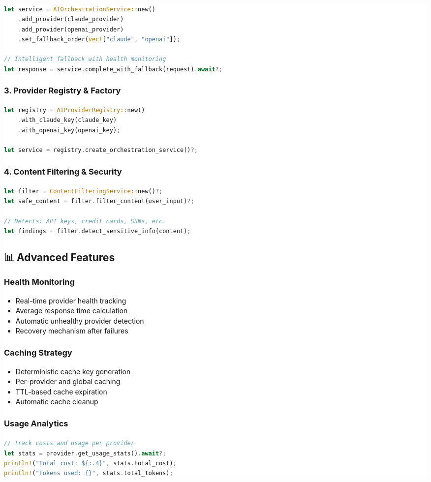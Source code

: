 ```rust
let service = AIOrchestrationService::new()
    .add_provider(claude_provider)
    .add_provider(openai_provider)
    .set_fallback_order(vec!["claude", "openai"]);

// Intelligent fallback with health monitoring
let response = service.complete_with_fallback(request).await?;
```

### 3. Provider Registry & Factory

```rust
let registry = AIProviderRegistry::new()
    .with_claude_key(claude_key)
    .with_openai_key(openai_key);

let service = registry.create_orchestration_service()?;
```

### 4. Content Filtering & Security

```rust
let filter = ContentFilteringService::new()?;
let safe_content = filter.filter_content(user_input)?;

// Detects: API keys, credit cards, SSNs, etc.
let findings = filter.detect_sensitive_info(content);
```

## 📊 Advanced Features

### Health Monitoring
- Real-time provider health tracking
- Average response time calculation
- Automatic unhealthy provider detection
- Recovery mechanism after failures

### Caching Strategy
- Deterministic cache key generation
- Per-provider and global caching
- TTL-based cache expiration
- Automatic cache cleanup

### Usage Analytics
```rust
// Track costs and usage per provider
let stats = provider.get_usage_stats().await?;
println!("Total cost: ${:.4}", stats.total_cost);
println!("Tokens used: {}", stats.total_tokens);
```
